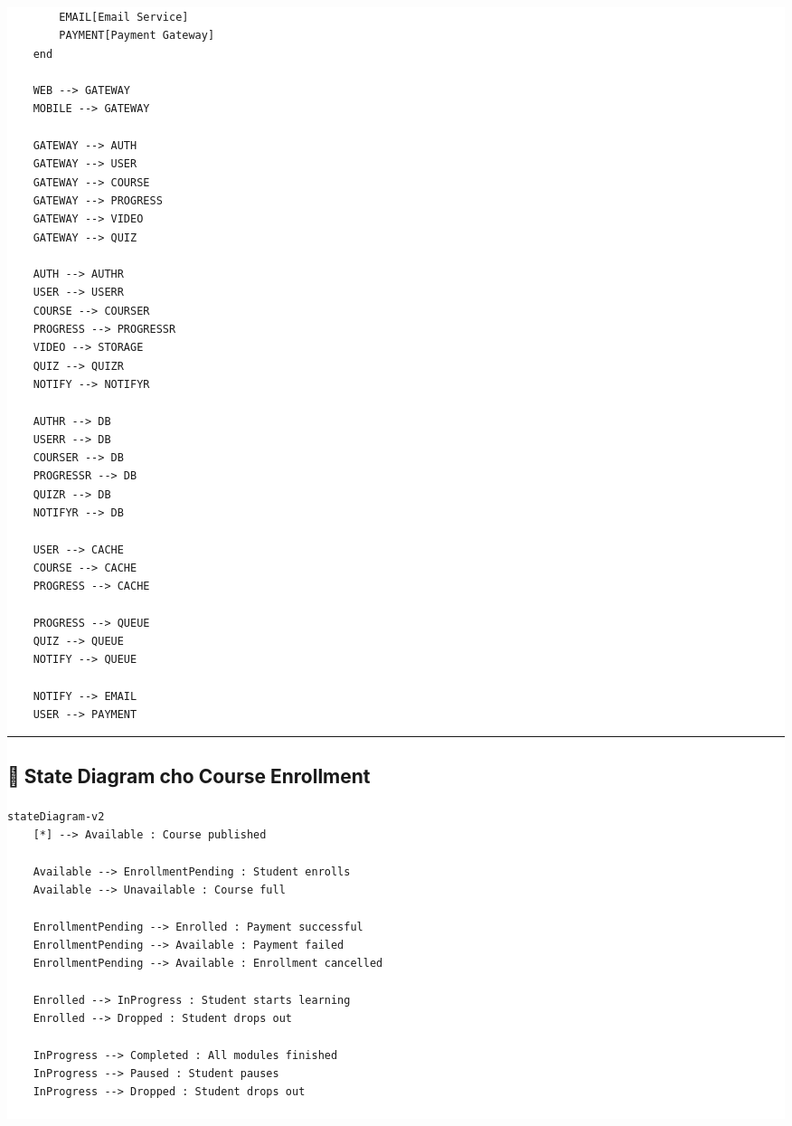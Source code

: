 ```mermaid
        EMAIL[Email Service]
        PAYMENT[Payment Gateway]
    end
    
    WEB --> GATEWAY
    MOBILE --> GATEWAY
    
    GATEWAY --> AUTH
    GATEWAY --> USER
    GATEWAY --> COURSE
    GATEWAY --> PROGRESS
    GATEWAY --> VIDEO
    GATEWAY --> QUIZ
    
    AUTH --> AUTHR
    USER --> USERR
    COURSE --> COURSER
    PROGRESS --> PROGRESSR
    VIDEO --> STORAGE
    QUIZ --> QUIZR
    NOTIFY --> NOTIFYR
    
    AUTHR --> DB
    USERR --> DB
    COURSER --> DB
    PROGRESSR --> DB
    QUIZR --> DB
    NOTIFYR --> DB
    
    USER --> CACHE
    COURSE --> CACHE
    PROGRESS --> CACHE
    
    PROGRESS --> QUEUE
    QUIZ --> QUEUE
    NOTIFY --> QUEUE
    
    NOTIFY --> EMAIL
    USER --> PAYMENT
```

---

## 🔄 **State Diagram cho Course Enrollment**

```mermaid
stateDiagram-v2
    [*] --> Available : Course published
    
    Available --> EnrollmentPending : Student enrolls
    Available --> Unavailable : Course full
    
    EnrollmentPending --> Enrolled : Payment successful
    EnrollmentPending --> Available : Payment failed
    EnrollmentPending --> Available : Enrollment cancelled
    
    Enrolled --> InProgress : Student starts learning
    Enrolled --> Dropped : Student drops out
    
    InProgress --> Completed : All modules finished
    InProgress --> Paused : Student pauses
    InProgress --> Dropped : Student drops out
    
```